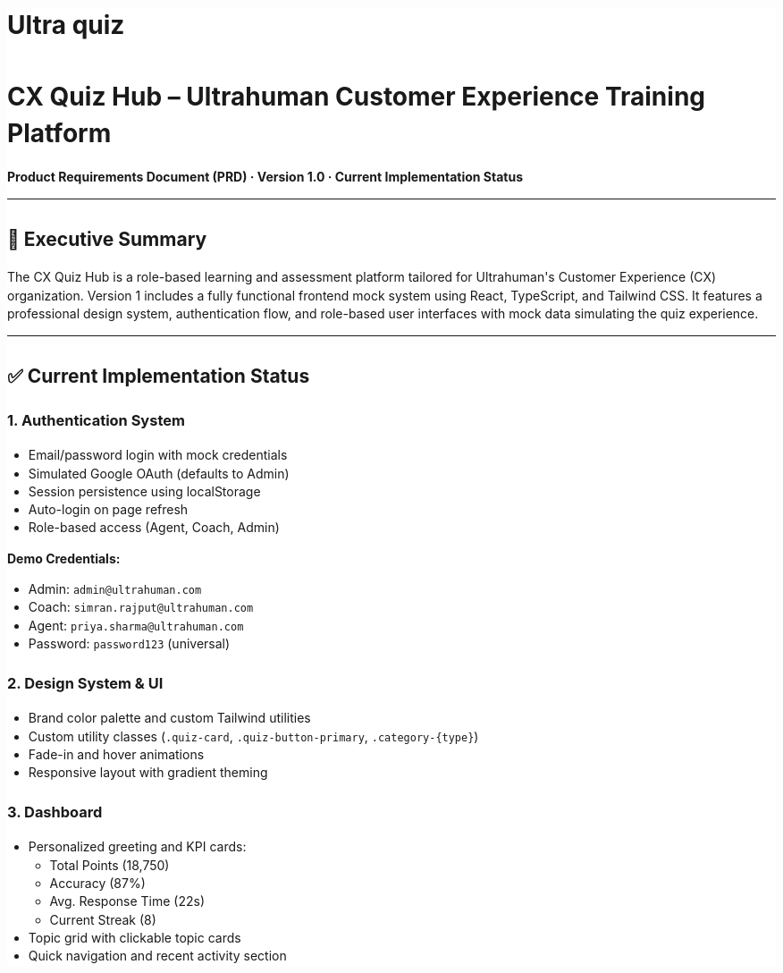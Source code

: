 # Ultra quiz

# CX Quiz Hub – Ultrahuman Customer Experience Training Platform

**Product Requirements Document (PRD) · Version 1.0 · Current Implementation Status**

---

## 🧠 Executive Summary

The CX Quiz Hub is a role-based learning and assessment platform tailored for Ultrahuman's Customer Experience (CX) organization. Version 1 includes a fully functional frontend mock system using React, TypeScript, and Tailwind CSS. It features a professional design system, authentication flow, and role-based user interfaces with mock data simulating the quiz experience.

---

## ✅ Current Implementation Status

### 1. **Authentication System**

- Email/password login with mock credentials
- Simulated Google OAuth (defaults to Admin)
- Session persistence using localStorage
- Auto-login on page refresh
- Role-based access (Agent, Coach, Admin)

**Demo Credentials:**

- Admin: `admin@ultrahuman.com`
- Coach: `simran.rajput@ultrahuman.com`
- Agent: `priya.sharma@ultrahuman.com`
- Password: `password123` (universal)

### 2. **Design System & UI**

- Brand color palette and custom Tailwind utilities
- Custom utility classes (`.quiz-card`, `.quiz-button-primary`, `.category-{type}`)
- Fade-in and hover animations
- Responsive layout with gradient theming

### 3. **Dashboard**

- Personalized greeting and KPI cards:
    - Total Points (18,750)
    - Accuracy (87%)
    - Avg. Response Time (22s)
    - Current Streak (8)
- Topic grid with clickable topic cards
- Quick navigation and recent activity section
